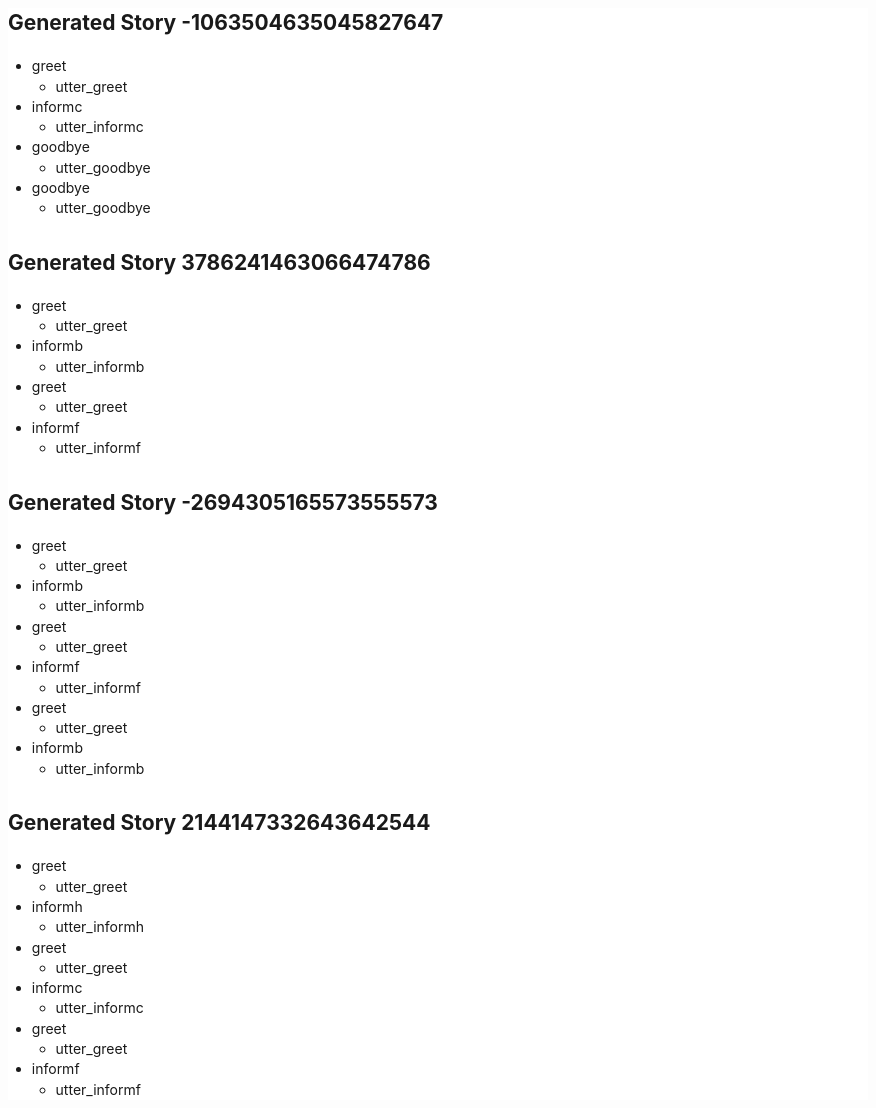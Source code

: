 ## Generated Story -1063504635045827647
* greet
    - utter_greet
* informc
    - utter_informc
* goodbye
    - utter_goodbye
* goodbye
    - utter_goodbye

## Generated Story 3786241463066474786
* greet
    - utter_greet
* informb
    - utter_informb
* greet
    - utter_greet
* informf
    - utter_informf

## Generated Story -2694305165573555573
* greet
    - utter_greet
* informb
    - utter_informb
* greet
    - utter_greet
* informf
    - utter_informf
* greet
    - utter_greet
* informb
    - utter_informb

## Generated Story 2144147332643642544
* greet
    - utter_greet
* informh
    - utter_informh
* greet
    - utter_greet
* informc
    - utter_informc
* greet
    - utter_greet
* informf
    - utter_informf
